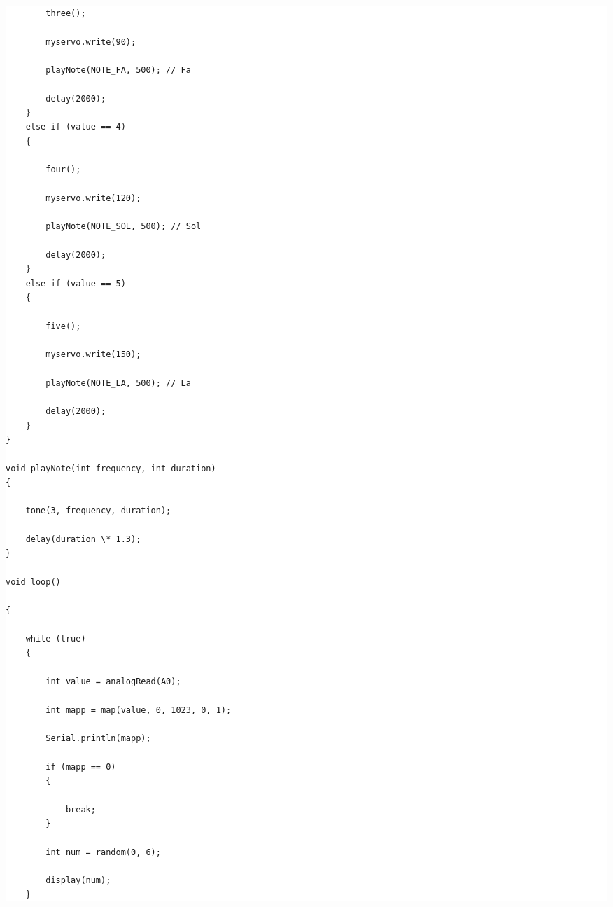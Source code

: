 ```
        three();

        myservo.write(90);

        playNote(NOTE_FA, 500); // Fa

        delay(2000);
    }
    else if (value == 4)
    {

        four();

        myservo.write(120);

        playNote(NOTE_SOL, 500); // Sol

        delay(2000);
    }
    else if (value == 5)
    {

        five();

        myservo.write(150);

        playNote(NOTE_LA, 500); // La

        delay(2000);
    }
}

void playNote(int frequency, int duration)
{

    tone(3, frequency, duration);

    delay(duration \* 1.3);
}

void loop()

{

    while (true)
    {

        int value = analogRead(A0);

        int mapp = map(value, 0, 1023, 0, 1);

        Serial.println(mapp);

        if (mapp == 0)
        {

            break;
        }

        int num = random(0, 6);

        display(num);
    }
```